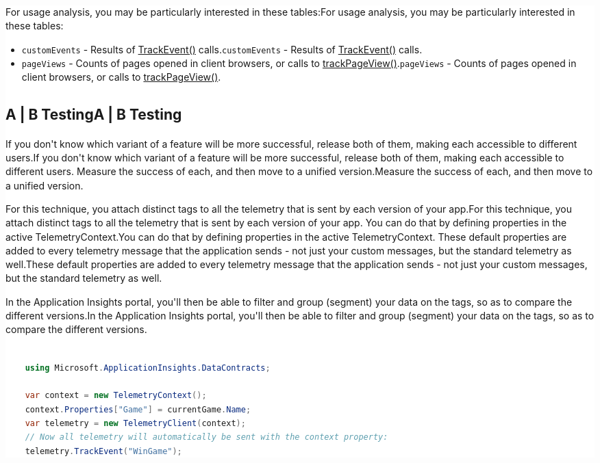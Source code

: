 <span data-ttu-id="df344-205">For usage analysis, you may be particularly interested in these tables:</span><span class="sxs-lookup"><span data-stu-id="df344-205">For usage analysis, you may be particularly interested in these tables:</span></span>

* <span data-ttu-id="df344-206">`customEvents` - Results of [TrackEvent()](app-insights-api-custom-events-metrics.md#trackevent) calls.</span><span class="sxs-lookup"><span data-stu-id="df344-206">`customEvents` - Results of [TrackEvent()](app-insights-api-custom-events-metrics.md#trackevent) calls.</span></span>
* <span data-ttu-id="df344-207">`pageViews` - Counts of pages opened in client browsers, or calls to [trackPageView()](app-insights-api-custom-events-metrics.md#page-views).</span><span class="sxs-lookup"><span data-stu-id="df344-207">`pageViews` - Counts of pages opened in client browsers, or calls to [trackPageView()](app-insights-api-custom-events-metrics.md#page-views).</span></span>


## <a name="a--b-testing"></a><span data-ttu-id="df344-208">A | B Testing</span><span class="sxs-lookup"><span data-stu-id="df344-208">A | B Testing</span></span>
<span data-ttu-id="df344-209">If you don't know which variant of a feature will be more successful, release both of them, making each accessible to different users.</span><span class="sxs-lookup"><span data-stu-id="df344-209">If you don't know which variant of a feature will be more successful, release both of them, making each accessible to different users.</span></span> <span data-ttu-id="df344-210">Measure the success of each, and then move to a unified version.</span><span class="sxs-lookup"><span data-stu-id="df344-210">Measure the success of each, and then move to a unified version.</span></span>

<span data-ttu-id="df344-211">For this technique, you attach distinct tags to all the telemetry that is sent by each version of your app.</span><span class="sxs-lookup"><span data-stu-id="df344-211">For this technique, you attach distinct tags to all the telemetry that is sent by each version of your app.</span></span> <span data-ttu-id="df344-212">You can do that by defining properties in the active TelemetryContext.</span><span class="sxs-lookup"><span data-stu-id="df344-212">You can do that by defining properties in the active TelemetryContext.</span></span> <span data-ttu-id="df344-213">These default properties are added to every telemetry message that the application sends - not just your custom messages, but the standard telemetry as well.</span><span class="sxs-lookup"><span data-stu-id="df344-213">These default properties are added to every telemetry message that the application sends - not just your custom messages, but the standard telemetry as well.</span></span>

<span data-ttu-id="df344-214">In the Application Insights portal, you'll then be able to filter and group (segment) your data on the tags, so as to compare the different versions.</span><span class="sxs-lookup"><span data-stu-id="df344-214">In the Application Insights portal, you'll then be able to filter and group (segment) your data on the tags, so as to compare the different versions.</span></span>


```C#

    using Microsoft.ApplicationInsights.DataContracts;

    var context = new TelemetryContext();
    context.Properties["Game"] = currentGame.Name;
    var telemetry = new TelemetryClient(context);
    // Now all telemetry will automatically be sent with the context property:
    telemetry.TrackEvent("WinGame");
```
